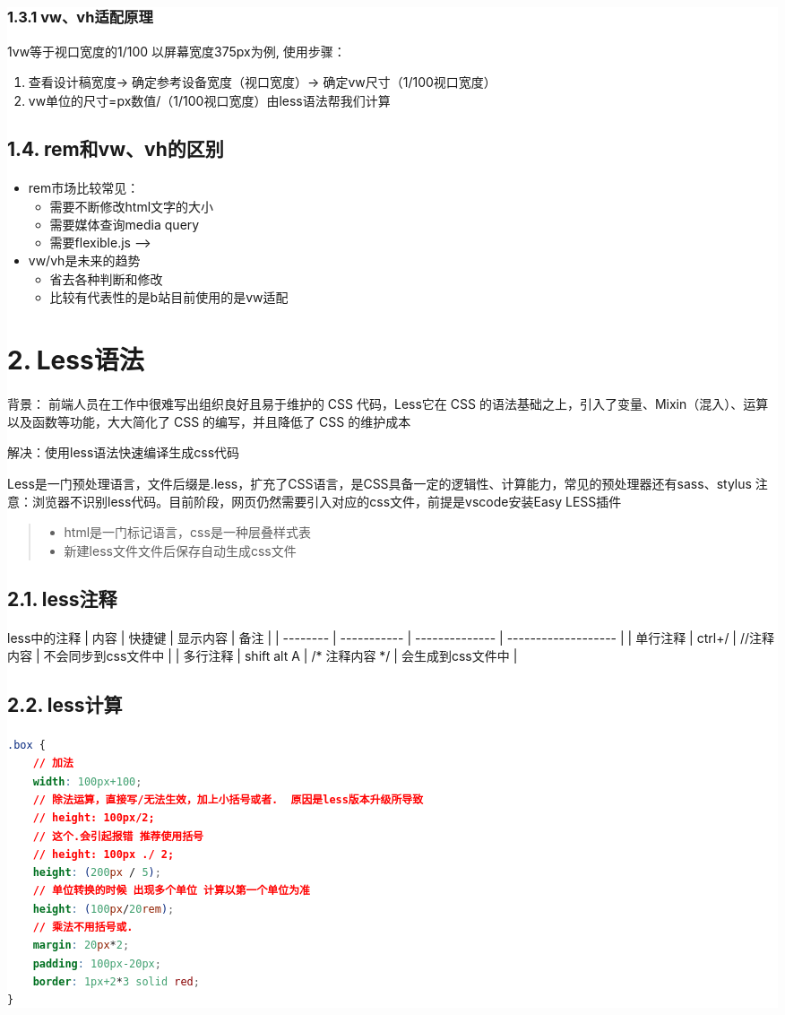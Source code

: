 ### 1.3.1 vw、vh适配原理
1vw等于视口宽度的1/100 以屏幕宽度375px为例,
使用步骤：

1. 查看设计稿宽度-> 确定参考设备宽度（视口宽度）-> 确定vw尺寸（1/100视口宽度）
2. vw单位的尺寸=px数值/（1/100视口宽度）由less语法帮我们计算

## 1.4. rem和vw、vh的区别

- rem市场比较常见：
  - 需要不断修改html文字的大小
  - 需要媒体查询media query
  - 需要flexible.js -->
- vw/vh是未来的趋势
  - 省去各种判断和修改
  - 比较有代表性的是b站目前使用的是vw适配

# 2. Less语法

背景：
前端人员在工作中很难写出组织良好且易于维护的 CSS 代码，Less它在 CSS 的语法基础之上，引入了变量、Mixin（混入）、运算以及函数等功能，大大简化了 CSS 的编写，并且降低了 CSS 的维护成本

解决：使用less语法快速编译生成css代码

Less是一门预处理语言，文件后缀是.less，扩充了CSS语言，是CSS具备一定的逻辑性、计算能力，常见的预处理器还有sass、stylus
注意：浏览器不识别less代码。目前阶段，网页仍然需要引入对应的css文件，前提是vscode安装Easy LESS插件

> - html是一门标记语言，css是一种层叠样式表
> - 新建less文件文件后保存自动生成css文件

## 2.1. less注释

less中的注释
| 内容     | 快捷键      | 显示内容       | 备注                |
| -------- | ----------- | -------------- | ------------------- |
| 单行注释 | ctrl+/      | //注释内容     | 不会同步到css文件中 |
| 多行注释 | shift alt A | /* 注释内容 */ | 会生成到css文件中   |

## 2.2. less计算

```css
.box {
    // 加法
    width: 100px+100;
    // 除法运算，直接写/无法生效，加上小括号或者.  原因是less版本升级所导致
    // height: 100px/2;
    // 这个.会引起报错 推荐使用括号
    // height: 100px ./ 2;
    height: (200px / 5);
    // 单位转换的时候 出现多个单位 计算以第一个单位为准
    height: (100px/20rem);
    // 乘法不用括号或.
    margin: 20px*2;
    padding: 100px-20px;
    border: 1px+2*3 solid red;
}
```
